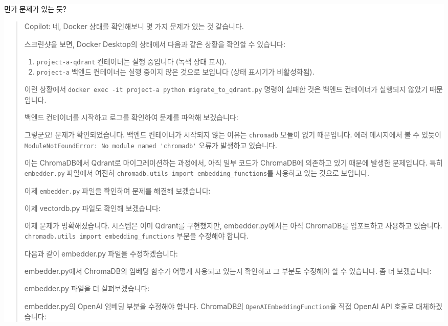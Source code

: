 먼가 문제가 있는 듯?

> Copilot: 네, Docker 상태를 확인해보니 몇 가지 문제가 있는 것 같습니다.
> 
> 스크린샷을 보면, Docker Desktop의 상태에서 다음과 같은 상황을 확인할 수 있습니다:
> 
> 1. `project-a-qdrant` 컨테이너는 실행 중입니다 (녹색 상태 표시).
> 2. `project-a` 백엔드 컨테이너는 실행 중이지 않은 것으로 보입니다 (상태 표시기가 비활성화됨).
> 
> 이런 상황에서 `docker exec -it project-a python migrate_to_qdrant.py` 명령이 실패한 것은 백엔드 컨테이너가 실행되지 않았기 때문입니다.
> 
> 백엔드 컨테이너를 시작하고 로그를 확인하여 문제를 파악해 보겠습니다: 
> 
> 그렇군요! 문제가 확인되었습니다. 백엔드 컨테이너가 시작되지 않는 이유는 `chromadb` 모듈이 없기 때문입니다. 에러 메시지에서 볼 수 있듯이 `ModuleNotFoundError: No module named 'chromadb'` 오류가 발생하고 있습니다.
> 
> 이는 ChromaDB에서 Qdrant로 마이그레이션하는 과정에서, 아직 일부 코드가 ChromaDB에 의존하고 있기 때문에 발생한 문제입니다. 특히 `embedder.py` 파일에서 여전히 `chromadb.utils import embedding_functions`를 사용하고 있는 것으로 보입니다.
> 
> 이제 `embedder.py` 파일을 확인하여 문제를 해결해 보겠습니다: 
> 
> 
> 
> 이제 vectordb.py 파일도 확인해 보겠습니다: 
> 
> 
> 
> 이제 문제가 명확해졌습니다. 시스템은 이미 Qdrant를 구현했지만, embedder.py에서는 아직 ChromaDB를 임포트하고 사용하고 있습니다. `chromadb.utils import embedding_functions` 부분을 수정해야 합니다.
> 
> 다음과 같이 embedder.py 파일을 수정하겠습니다: 
> ```
> 
> ```
> 
> 
> 
> 
> embedder.py에서 ChromaDB의 임베딩 함수가 어떻게 사용되고 있는지 확인하고 그 부분도 수정해야 할 수 있습니다. 좀 더 보겠습니다: 
> 
> 
> 
> 
> 
> embedder.py 파일을 더 살펴보겠습니다: 
> 
> 
> 
> 
> 
> 
> 
> embedder.py의 OpenAI 임베딩 부분을 수정해야 합니다. ChromaDB의 `OpenAIEmbeddingFunction`을 직접 OpenAI API 호출로 대체하겠습니다: 
> ```
> 
> ```
> 
> 
> 
> 
> 
> 